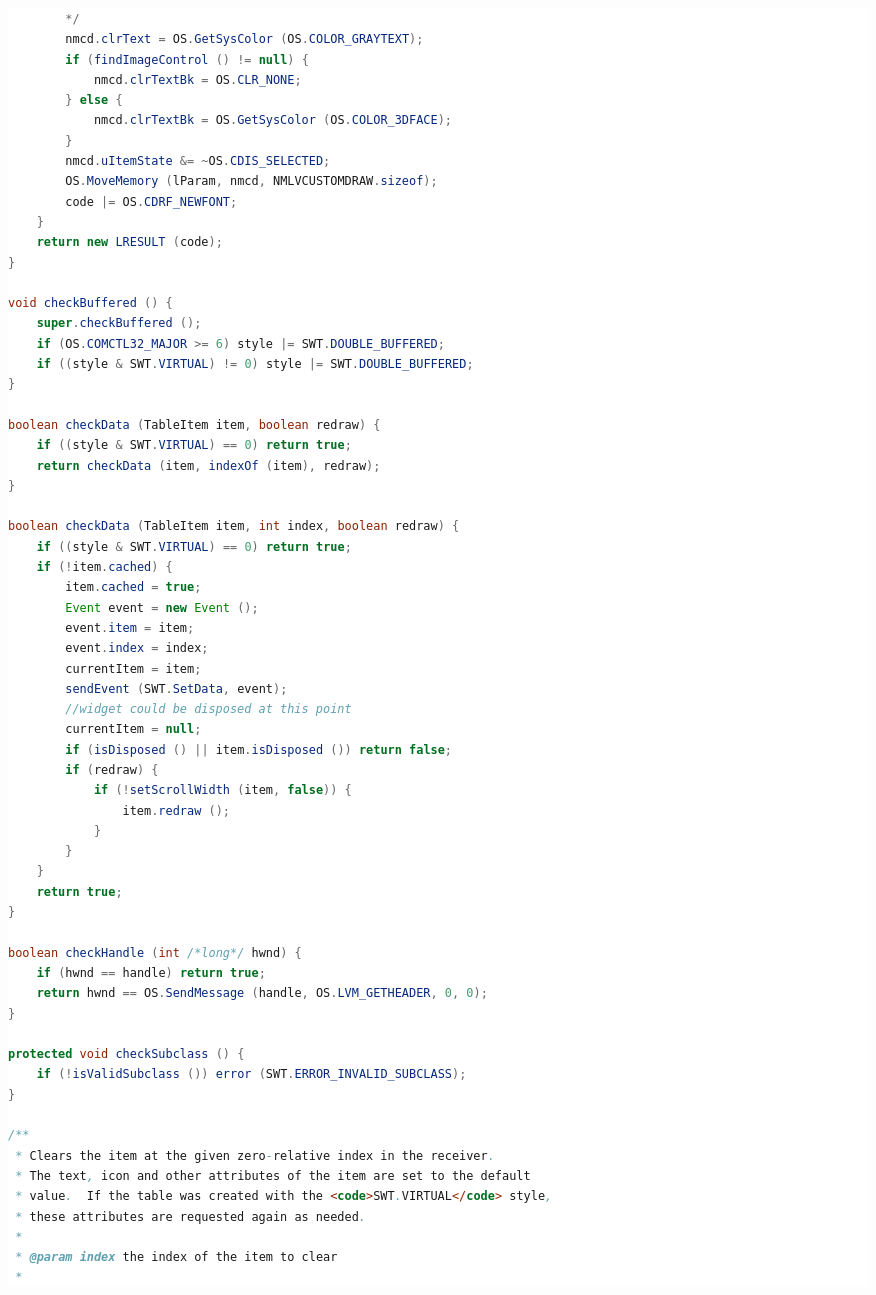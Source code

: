 ```java
		*/
		nmcd.clrText = OS.GetSysColor (OS.COLOR_GRAYTEXT);
		if (findImageControl () != null) {
			nmcd.clrTextBk = OS.CLR_NONE;
		} else {
			nmcd.clrTextBk = OS.GetSysColor (OS.COLOR_3DFACE);
		}
		nmcd.uItemState &= ~OS.CDIS_SELECTED;
		OS.MoveMemory (lParam, nmcd, NMLVCUSTOMDRAW.sizeof);
		code |= OS.CDRF_NEWFONT;
	}
	return new LRESULT (code);
}

void checkBuffered () {
	super.checkBuffered ();
	if (OS.COMCTL32_MAJOR >= 6) style |= SWT.DOUBLE_BUFFERED;
	if ((style & SWT.VIRTUAL) != 0) style |= SWT.DOUBLE_BUFFERED;
}

boolean checkData (TableItem item, boolean redraw) {
	if ((style & SWT.VIRTUAL) == 0) return true;
	return checkData (item, indexOf (item), redraw);
}

boolean checkData (TableItem item, int index, boolean redraw) {
	if ((style & SWT.VIRTUAL) == 0) return true;
	if (!item.cached) {
		item.cached = true;
		Event event = new Event ();
		event.item = item;
		event.index = index;
		currentItem = item;
		sendEvent (SWT.SetData, event);
		//widget could be disposed at this point
		currentItem = null;
		if (isDisposed () || item.isDisposed ()) return false;
		if (redraw) {
			if (!setScrollWidth (item, false)) {
				item.redraw ();
			}
		}
	}
	return true;
}

boolean checkHandle (int /*long*/ hwnd) {
	if (hwnd == handle) return true;
	return hwnd == OS.SendMessage (handle, OS.LVM_GETHEADER, 0, 0);
}

protected void checkSubclass () {
	if (!isValidSubclass ()) error (SWT.ERROR_INVALID_SUBCLASS);
}

/**
 * Clears the item at the given zero-relative index in the receiver.
 * The text, icon and other attributes of the item are set to the default
 * value.  If the table was created with the <code>SWT.VIRTUAL</code> style,
 * these attributes are requested again as needed.
 *
 * @param index the index of the item to clear
 *
```